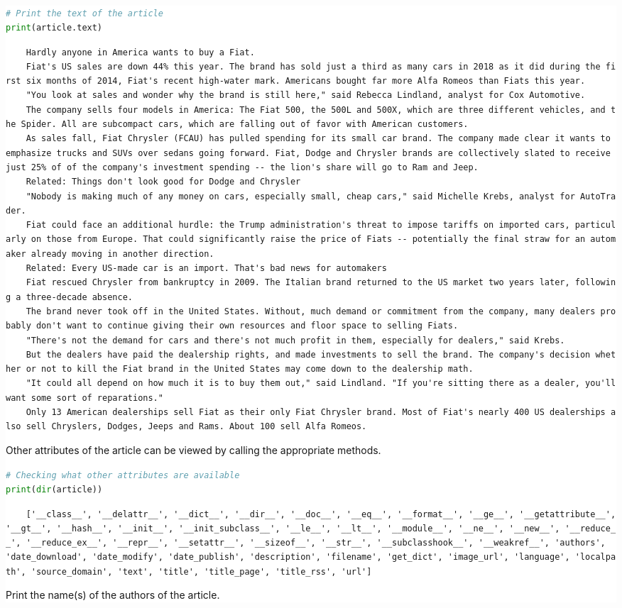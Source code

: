 ```python
# Print the text of the article
print(article.text)
```
```
    Hardly anyone in America wants to buy a Fiat.
    Fiat's US sales are down 44% this year. The brand has sold just a third as many cars in 2018 as it did during the first six months of 2014, Fiat's recent high-water mark. Americans bought far more Alfa Romeos than Fiats this year.
    "You look at sales and wonder why the brand is still here," said Rebecca Lindland, analyst for Cox Automotive.
    The company sells four models in America: The Fiat 500, the 500L and 500X, which are three different vehicles, and the Spider. All are subcompact cars, which are falling out of favor with American customers.
    As sales fall, Fiat Chrysler (FCAU) has pulled spending for its small car brand. The company made clear it wants to emphasize trucks and SUVs over sedans going forward. Fiat, Dodge and Chrysler brands are collectively slated to receive just 25% of of the company's investment spending -- the lion's share will go to Ram and Jeep.
    Related: Things don't look good for Dodge and Chrysler
    "Nobody is making much of any money on cars, especially small, cheap cars," said Michelle Krebs, analyst for AutoTrader.
    Fiat could face an additional hurdle: the Trump administration's threat to impose tariffs on imported cars, particularly on those from Europe. That could significantly raise the price of Fiats -- potentially the final straw for an automaker already moving in another direction.
    Related: Every US-made car is an import. That's bad news for automakers
    Fiat rescued Chrysler from bankruptcy in 2009. The Italian brand returned to the US market two years later, following a three-decade absence.
    The brand never took off in the United States. Without, much demand or commitment from the company, many dealers probably don't want to continue giving their own resources and floor space to selling Fiats.
    "There's not the demand for cars and there's not much profit in them, especially for dealers," said Krebs.
    But the dealers have paid the dealership rights, and made investments to sell the brand. The company's decision whether or not to kill the Fiat brand in the United States may come down to the dealership math.
    "It could all depend on how much it is to buy them out," said Lindland. "If you're sitting there as a dealer, you'll want some sort of reparations."
    Only 13 American dealerships sell Fiat as their only Fiat Chrysler brand. Most of Fiat's nearly 400 US dealerships also sell Chryslers, Dodges, Jeeps and Rams. About 100 sell Alfa Romeos.
```  
Other attributes of the article can be viewed by calling the appropriate methods.

```python
# Checking what other attributes are available
print(dir(article))
```
```
    ['__class__', '__delattr__', '__dict__', '__dir__', '__doc__', '__eq__', '__format__', '__ge__', '__getattribute__', '__gt__', '__hash__', '__init__', '__init_subclass__', '__le__', '__lt__', '__module__', '__ne__', '__new__', '__reduce__', '__reduce_ex__', '__repr__', '__setattr__', '__sizeof__', '__str__', '__subclasshook__', '__weakref__', 'authors', 'date_download', 'date_modify', 'date_publish', 'description', 'filename', 'get_dict', 'image_url', 'language', 'localpath', 'source_domain', 'text', 'title', 'title_page', 'title_rss', 'url']
``` 
Print the name(s) of the authors of the article.

